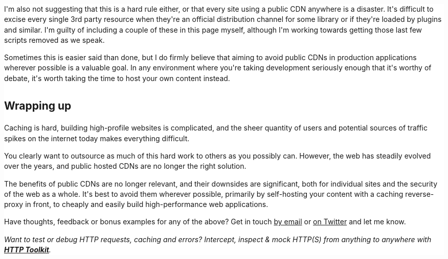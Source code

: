 I'm also not suggesting that this is a hard rule either, or that every site using a public CDN anywhere is a disaster. It's difficult to excise every single 3rd party resource when they're an official distribution channel for some library or if they're loaded by plugins and similar. I'm guilty of including a couple of these in this page myself, although I'm working towards getting those last few scripts removed as we speak.

Sometimes this is easier said than done, but I do firmly believe that aiming to avoid public CDNs in production applications wherever possible is a valuable goal. In any environment where you're taking development seriously enough that it's worthy of debate, it's worth taking the time to host your own content instead.

## Wrapping up

Caching is hard, building high-profile websites is complicated, and the sheer quantity of users and potential sources of traffic spikes on the internet today makes everything difficult.

You clearly want to outsource as much of this hard work to others as you possibly can. However, the web has steadily evolved over the years, and public hosted CDNs are no longer the right solution.

The benefits of public CDNs are no longer relevant, and their downsides are significant, both for individual sites and the security of the web as a whole. It's best to avoid them wherever possible, primarily by self-hosting your content with a caching reverse-proxy in front, to cheaply and easily build high-performance web applications.

Have thoughts, feedback or bonus examples for any of the above? Get in touch [by email](/contact/) or [on Twitter](https://twitter.com/pimterry) and let me know.

_Want to test or debug HTTP requests, caching and errors? Intercept, inspect & mock HTTP(S) from anything to anywhere with **[HTTP Toolkit](https://httptoolkit.com)**._